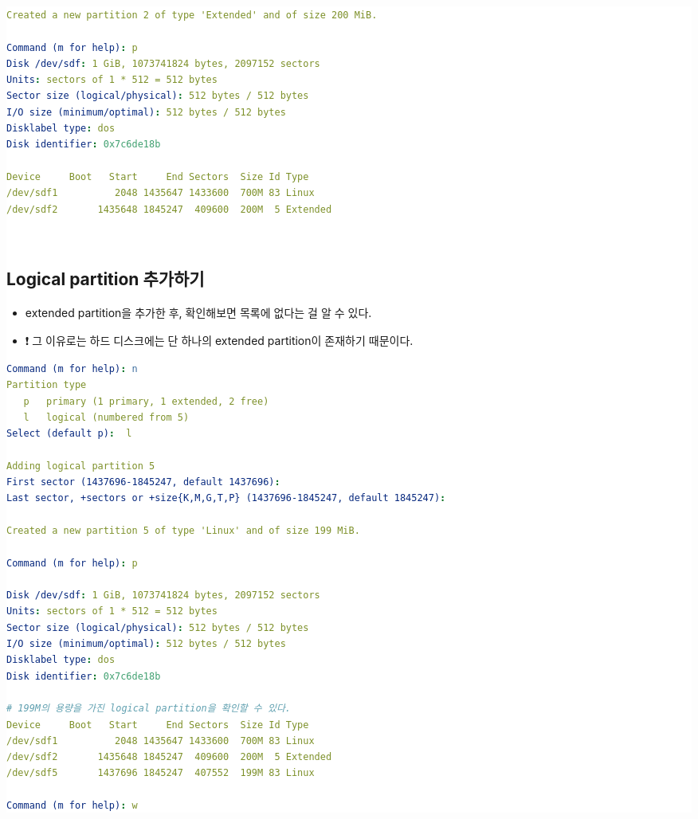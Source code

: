 ```yml
Created a new partition 2 of type 'Extended' and of size 200 MiB.

Command (m for help): p
Disk /dev/sdf: 1 GiB, 1073741824 bytes, 2097152 sectors
Units: sectors of 1 * 512 = 512 bytes
Sector size (logical/physical): 512 bytes / 512 bytes
I/O size (minimum/optimal): 512 bytes / 512 bytes
Disklabel type: dos
Disk identifier: 0x7c6de18b

Device     Boot   Start     End Sectors  Size Id Type
/dev/sdf1          2048 1435647 1433600  700M 83 Linux
/dev/sdf2       1435648 1845247  409600  200M  5 Extended
```

<br>

## Logical partition 추가하기

- extended partition을 추가한 후, 확인해보면 목록에 없다는 걸 알 수 있다.

- ❗️ 그 이유로는 하드 디스크에는 단 하나의 extended partition이 존재하기 때문이다.

```yml
Command (m for help): n
Partition type
   p   primary (1 primary, 1 extended, 2 free)
   l   logical (numbered from 5)
Select (default p):  l

Adding logical partition 5
First sector (1437696-1845247, default 1437696): 
Last sector, +sectors or +size{K,M,G,T,P} (1437696-1845247, default 1845247): 

Created a new partition 5 of type 'Linux' and of size 199 MiB.

Command (m for help): p

Disk /dev/sdf: 1 GiB, 1073741824 bytes, 2097152 sectors
Units: sectors of 1 * 512 = 512 bytes
Sector size (logical/physical): 512 bytes / 512 bytes
I/O size (minimum/optimal): 512 bytes / 512 bytes
Disklabel type: dos
Disk identifier: 0x7c6de18b

# 199M의 용량을 가진 logical partition을 확인할 수 있다. 
Device     Boot   Start     End Sectors  Size Id Type
/dev/sdf1          2048 1435647 1433600  700M 83 Linux
/dev/sdf2       1435648 1845247  409600  200M  5 Extended
/dev/sdf5       1437696 1845247  407552  199M 83 Linux

Command (m for help): w
```
